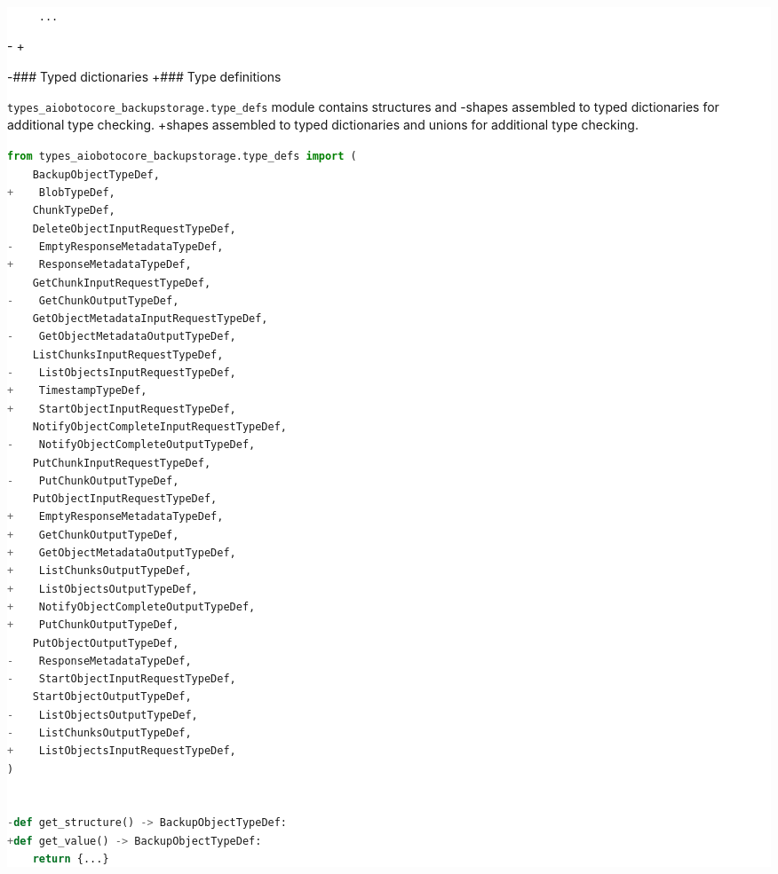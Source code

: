 ```diff
     ...
 ```
 
-<a id="typed-dictionaries"></a>
+<a id="type-definitions"></a>
 
-### Typed dictionaries
+### Type definitions
 
 `types_aiobotocore_backupstorage.type_defs` module contains structures and
-shapes assembled to typed dictionaries for additional type checking.
+shapes assembled to typed dictionaries and unions for additional type checking.
 
 ```python
 from types_aiobotocore_backupstorage.type_defs import (
     BackupObjectTypeDef,
+    BlobTypeDef,
     ChunkTypeDef,
     DeleteObjectInputRequestTypeDef,
-    EmptyResponseMetadataTypeDef,
+    ResponseMetadataTypeDef,
     GetChunkInputRequestTypeDef,
-    GetChunkOutputTypeDef,
     GetObjectMetadataInputRequestTypeDef,
-    GetObjectMetadataOutputTypeDef,
     ListChunksInputRequestTypeDef,
-    ListObjectsInputRequestTypeDef,
+    TimestampTypeDef,
+    StartObjectInputRequestTypeDef,
     NotifyObjectCompleteInputRequestTypeDef,
-    NotifyObjectCompleteOutputTypeDef,
     PutChunkInputRequestTypeDef,
-    PutChunkOutputTypeDef,
     PutObjectInputRequestTypeDef,
+    EmptyResponseMetadataTypeDef,
+    GetChunkOutputTypeDef,
+    GetObjectMetadataOutputTypeDef,
+    ListChunksOutputTypeDef,
+    ListObjectsOutputTypeDef,
+    NotifyObjectCompleteOutputTypeDef,
+    PutChunkOutputTypeDef,
     PutObjectOutputTypeDef,
-    ResponseMetadataTypeDef,
-    StartObjectInputRequestTypeDef,
     StartObjectOutputTypeDef,
-    ListObjectsOutputTypeDef,
-    ListChunksOutputTypeDef,
+    ListObjectsInputRequestTypeDef,
 )
 
 
-def get_structure() -> BackupObjectTypeDef:
+def get_value() -> BackupObjectTypeDef:
     return {...}
 ```
 